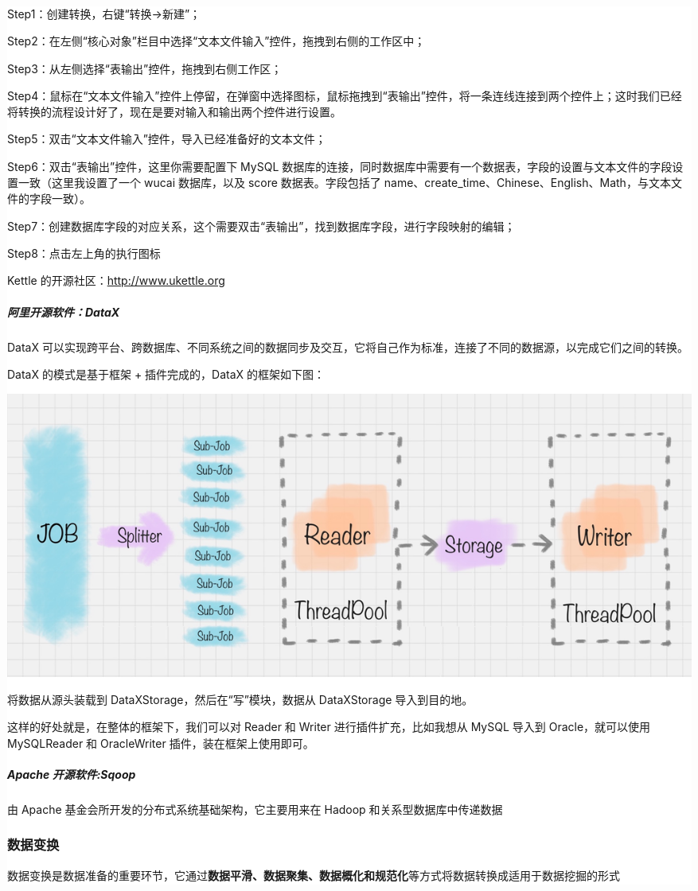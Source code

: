 Step1：创建转换，右键“转换→新建”；

Step2：在左侧“核心对象”栏目中选择“文本文件输入”控件，拖拽到右侧的工作区中；

Step3：从左侧选择“表输出”控件，拖拽到右侧工作区；

Step4：鼠标在“文本文件输入”控件上停留，在弹窗中选择图标，鼠标拖拽到“表输出”控件，将一条连线连接到两个控件上；这时我们已经将转换的流程设计好了，现在是要对输入和输出两个控件进行设置。

Step5：双击“文本文件输入”控件，导入已经准备好的文本文件；

Step6：双击“表输出”控件，这里你需要配置下 MySQL 数据库的连接，同时数据库中需要有一个数据表，字段的设置与文本文件的字段设置一致（这里我设置了一个 wucai 数据库，以及 score 数据表。字段包括了 name、create_time、Chinese、English、Math，与文本文件的字段一致）。

Step7：创建数据库字段的对应关系，这个需要双击“表输出”，找到数据库字段，进行字段映射的编辑；

Step8：点击左上角的执行图标

Kettle 的开源社区：http://www.ukettle.org

##### 阿里开源软件：DataX

DataX 可以实现跨平台、跨数据库、不同系统之间的数据同步及交互，它将自己作为标准，连接了不同的数据源，以完成它们之间的转换。

DataX 的模式是基于框架 + 插件完成的，DataX 的框架如下图：

![](images\DataX的框架.jpg)

将数据从源头装载到 DataXStorage，然后在“写”模块，数据从 DataXStorage 导入到目的地。

这样的好处就是，在整体的框架下，我们可以对 Reader 和 Writer 进行插件扩充，比如我想从 MySQL 导入到 Oracle，就可以使用 MySQLReader 和 OracleWriter 插件，装在框架上使用即可。

##### Apache 开源软件:Sqoop

由 Apache 基金会所开发的分布式系统基础架构，它主要用来在 Hadoop 和关系型数据库中传递数据

### 数据变换

数据变换是数据准备的重要环节，它通过**数据平滑、数据聚集、数据概化和规范化**等方式将数据转换成适用于数据挖掘的形式
